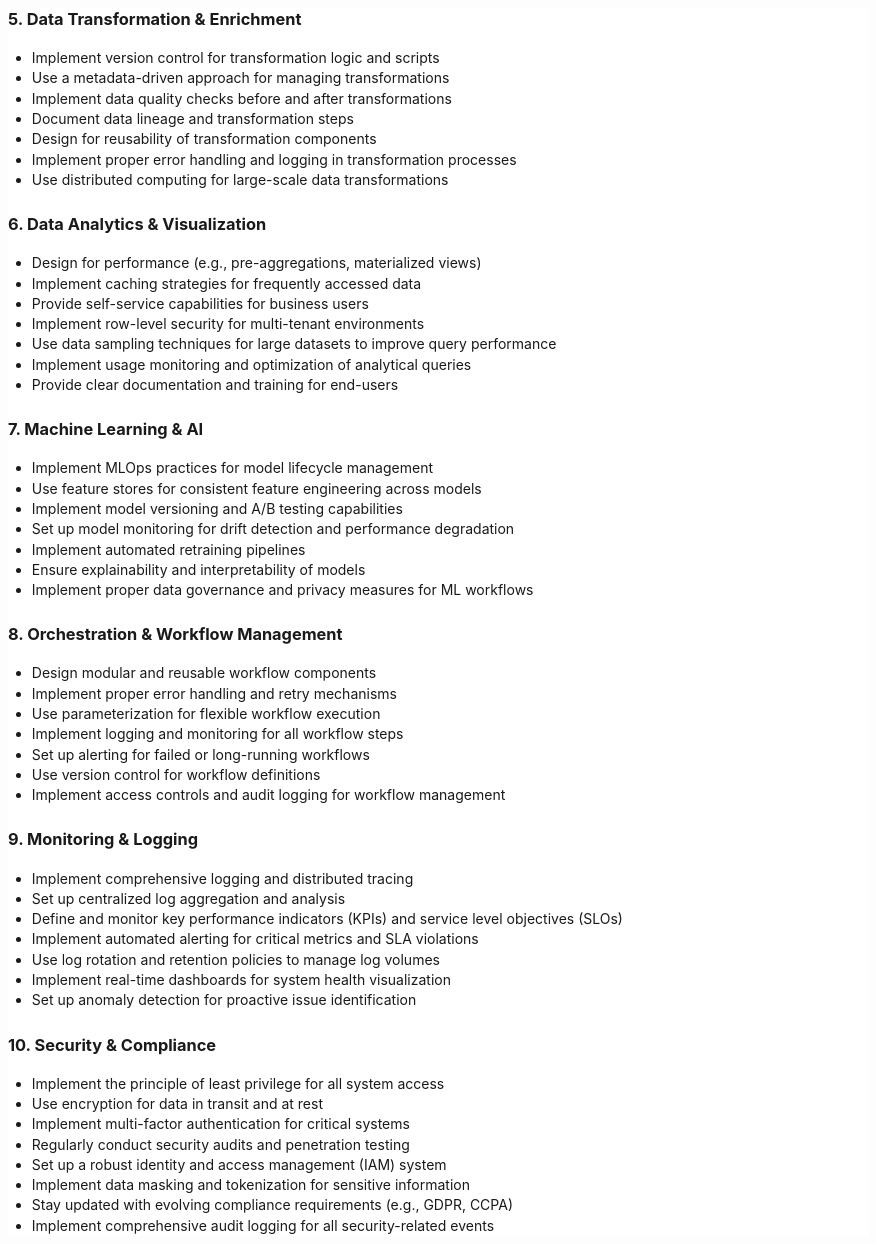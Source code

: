 ### 5. Data Transformation & Enrichment
- Implement version control for transformation logic and scripts
- Use a metadata-driven approach for managing transformations
- Implement data quality checks before and after transformations
- Document data lineage and transformation steps
- Design for reusability of transformation components
- Implement proper error handling and logging in transformation processes
- Use distributed computing for large-scale data transformations

### 6. Data Analytics & Visualization
- Design for performance (e.g., pre-aggregations, materialized views)
- Implement caching strategies for frequently accessed data
- Provide self-service capabilities for business users
- Implement row-level security for multi-tenant environments
- Use data sampling techniques for large datasets to improve query performance
- Implement usage monitoring and optimization of analytical queries
- Provide clear documentation and training for end-users

### 7. Machine Learning & AI
- Implement MLOps practices for model lifecycle management
- Use feature stores for consistent feature engineering across models
- Implement model versioning and A/B testing capabilities
- Set up model monitoring for drift detection and performance degradation
- Implement automated retraining pipelines
- Ensure explainability and interpretability of models
- Implement proper data governance and privacy measures for ML workflows

### 8. Orchestration & Workflow Management
- Design modular and reusable workflow components
- Implement proper error handling and retry mechanisms
- Use parameterization for flexible workflow execution
- Implement logging and monitoring for all workflow steps
- Set up alerting for failed or long-running workflows
- Use version control for workflow definitions
- Implement access controls and audit logging for workflow management

### 9. Monitoring & Logging
- Implement comprehensive logging and distributed tracing
- Set up centralized log aggregation and analysis
- Define and monitor key performance indicators (KPIs) and service level objectives (SLOs)
- Implement automated alerting for critical metrics and SLA violations
- Use log rotation and retention policies to manage log volumes
- Implement real-time dashboards for system health visualization
- Set up anomaly detection for proactive issue identification

### 10. Security & Compliance
- Implement the principle of least privilege for all system access
- Use encryption for data in transit and at rest
- Implement multi-factor authentication for critical systems
- Regularly conduct security audits and penetration testing
- Set up a robust identity and access management (IAM) system
- Implement data masking and tokenization for sensitive information
- Stay updated with evolving compliance requirements (e.g., GDPR, CCPA)
- Implement comprehensive audit logging for all security-related events
